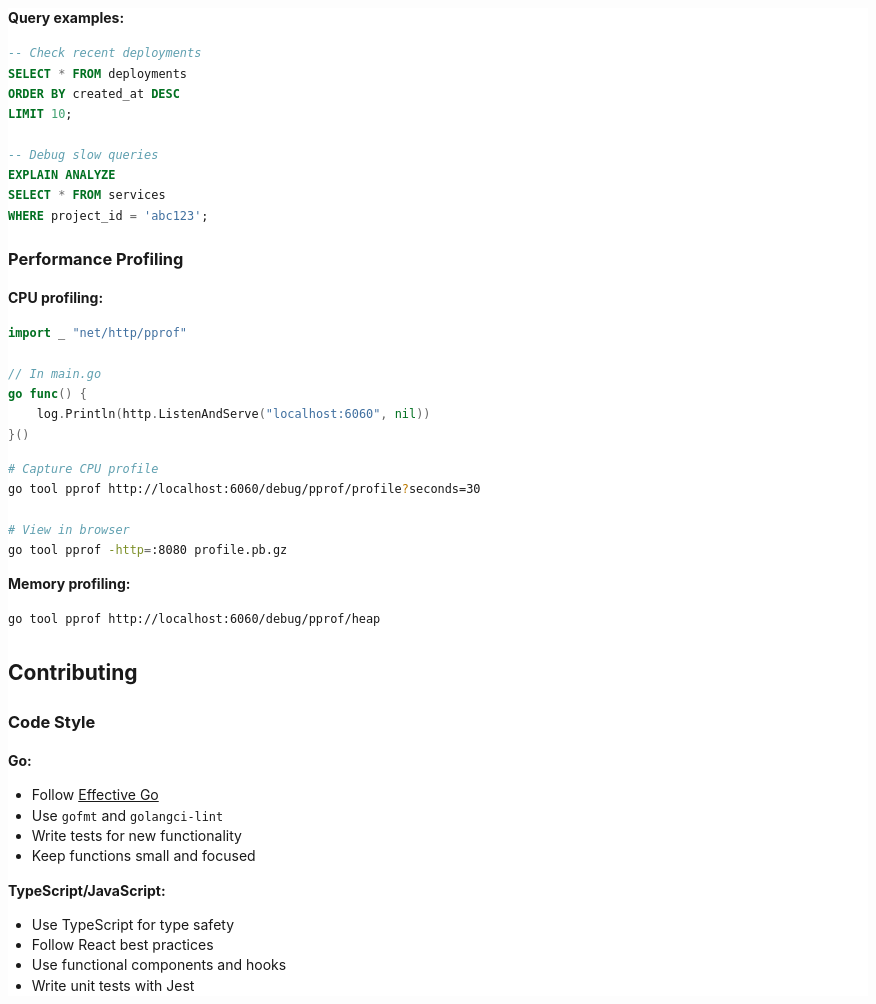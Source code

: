 **Query examples:**
```sql
-- Check recent deployments
SELECT * FROM deployments 
ORDER BY created_at DESC 
LIMIT 10;

-- Debug slow queries
EXPLAIN ANALYZE 
SELECT * FROM services 
WHERE project_id = 'abc123';
```

### Performance Profiling

**CPU profiling:**
```go
import _ "net/http/pprof"

// In main.go
go func() {
    log.Println(http.ListenAndServe("localhost:6060", nil))
}()
```

```bash
# Capture CPU profile
go tool pprof http://localhost:6060/debug/pprof/profile?seconds=30

# View in browser
go tool pprof -http=:8080 profile.pb.gz
```

**Memory profiling:**
```bash
go tool pprof http://localhost:6060/debug/pprof/heap
```

## Contributing

### Code Style

**Go:**
- Follow [Effective Go](https://golang.org/doc/effective_go.html)
- Use `gofmt` and `golangci-lint`
- Write tests for new functionality
- Keep functions small and focused

**TypeScript/JavaScript:**
- Use TypeScript for type safety
- Follow React best practices
- Use functional components and hooks
- Write unit tests with Jest
